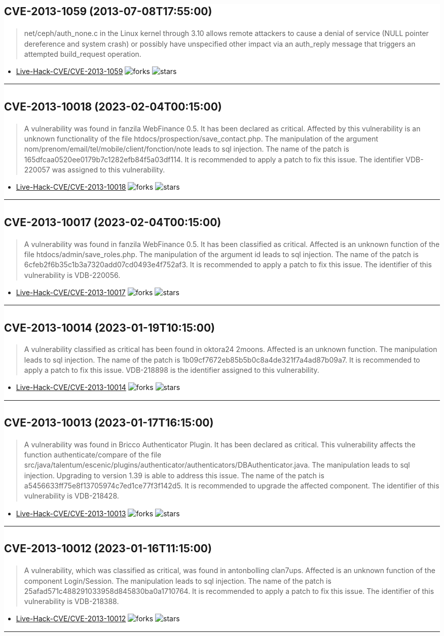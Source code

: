 ## CVE-2013-1059 (2013-07-08T17:55:00)
> net/ceph/auth_none.c in the Linux kernel through 3.10 allows remote attackers to cause a denial of service (NULL pointer dereference and system crash) or possibly have unspecified other impact via an auth_reply message that triggers an attempted build_request operation.
- [Live-Hack-CVE/CVE-2013-1059](https://github.com/Live-Hack-CVE/CVE-2013-1059)	<img alt="forks" src="https://img.shields.io/github/forks/Live-Hack-CVE/CVE-2013-1059">	<img alt="stars" src="https://img.shields.io/github/stars/Live-Hack-CVE/CVE-2013-1059">

---
## CVE-2013-10018 (2023-02-04T00:15:00)
> A vulnerability was found in fanzila WebFinance 0.5. It has been declared as critical. Affected by this vulnerability is an unknown functionality of the file htdocs/prospection/save_contact.php. The manipulation of the argument nom/prenom/email/tel/mobile/client/fonction/note leads to sql injection. The name of the patch is 165dfcaa0520ee0179b7c1282efb84f5a03df114. It is recommended to apply a patch to fix this issue. The identifier VDB-220057 was assigned to this vulnerability.
- [Live-Hack-CVE/CVE-2013-10018](https://github.com/Live-Hack-CVE/CVE-2013-10018)	<img alt="forks" src="https://img.shields.io/github/forks/Live-Hack-CVE/CVE-2013-10018">	<img alt="stars" src="https://img.shields.io/github/stars/Live-Hack-CVE/CVE-2013-10018">

---
## CVE-2013-10017 (2023-02-04T00:15:00)
> A vulnerability was found in fanzila WebFinance 0.5. It has been classified as critical. Affected is an unknown function of the file htdocs/admin/save_roles.php. The manipulation of the argument id leads to sql injection. The name of the patch is 6cfeb2f6b35c1b3a7320add07cd0493e4f752af3. It is recommended to apply a patch to fix this issue. The identifier of this vulnerability is VDB-220056.
- [Live-Hack-CVE/CVE-2013-10017](https://github.com/Live-Hack-CVE/CVE-2013-10017)	<img alt="forks" src="https://img.shields.io/github/forks/Live-Hack-CVE/CVE-2013-10017">	<img alt="stars" src="https://img.shields.io/github/stars/Live-Hack-CVE/CVE-2013-10017">

---
## CVE-2013-10014 (2023-01-19T10:15:00)
> A vulnerability classified as critical has been found in oktora24 2moons. Affected is an unknown function. The manipulation leads to sql injection. The name of the patch is 1b09cf7672eb85b5b0c8a4de321f7a4ad87b09a7. It is recommended to apply a patch to fix this issue. VDB-218898 is the identifier assigned to this vulnerability.
- [Live-Hack-CVE/CVE-2013-10014](https://github.com/Live-Hack-CVE/CVE-2013-10014)	<img alt="forks" src="https://img.shields.io/github/forks/Live-Hack-CVE/CVE-2013-10014">	<img alt="stars" src="https://img.shields.io/github/stars/Live-Hack-CVE/CVE-2013-10014">

---
## CVE-2013-10013 (2023-01-17T16:15:00)
> A vulnerability was found in Bricco Authenticator Plugin. It has been declared as critical. This vulnerability affects the function authenticate/compare of the file src/java/talentum/escenic/plugins/authenticator/authenticators/DBAuthenticator.java. The manipulation leads to sql injection. Upgrading to version 1.39 is able to address this issue. The name of the patch is a5456633ff75e8f13705974c7ed1ce77f3f142d5. It is recommended to upgrade the affected component. The identifier of this vulnerability is VDB-218428.
- [Live-Hack-CVE/CVE-2013-10013](https://github.com/Live-Hack-CVE/CVE-2013-10013)	<img alt="forks" src="https://img.shields.io/github/forks/Live-Hack-CVE/CVE-2013-10013">	<img alt="stars" src="https://img.shields.io/github/stars/Live-Hack-CVE/CVE-2013-10013">

---
## CVE-2013-10012 (2023-01-16T11:15:00)
> A vulnerability, which was classified as critical, was found in antonbolling clan7ups. Affected is an unknown function of the component Login/Session. The manipulation leads to sql injection. The name of the patch is 25afad571c488291033958d845830ba0a1710764. It is recommended to apply a patch to fix this issue. The identifier of this vulnerability is VDB-218388.
- [Live-Hack-CVE/CVE-2013-10012](https://github.com/Live-Hack-CVE/CVE-2013-10012)	<img alt="forks" src="https://img.shields.io/github/forks/Live-Hack-CVE/CVE-2013-10012">	<img alt="stars" src="https://img.shields.io/github/stars/Live-Hack-CVE/CVE-2013-10012">

---